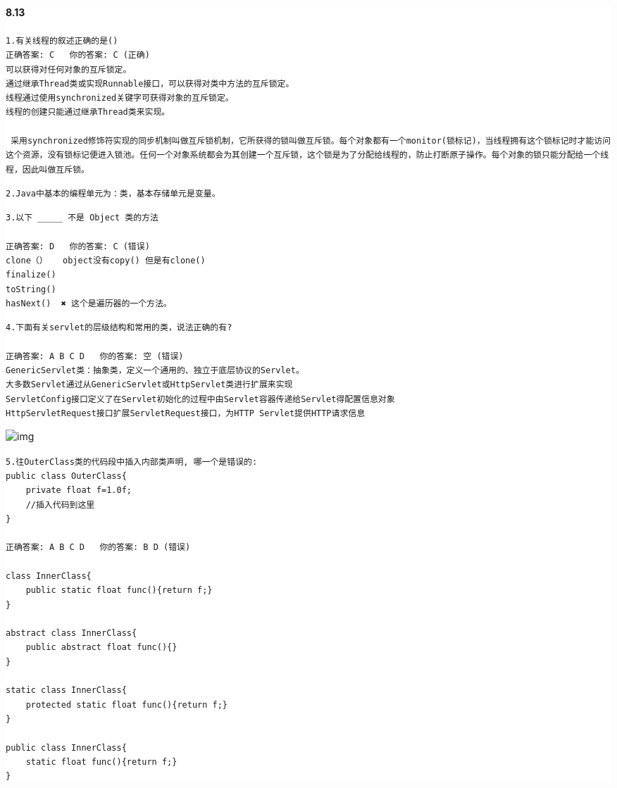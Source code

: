 #### 8.13

```
1.有关线程的叙述正确的是()
正确答案: C   你的答案: C (正确)
可以获得对任何对象的互斥锁定。
通过继承Thread类或实现Runnable接口，可以获得对类中方法的互斥锁定。
线程通过使用synchronized关键字可获得对象的互斥锁定。
线程的创建只能通过继承Thread类来实现。

 采用synchronized修饰符实现的同步机制叫做互斥锁机制，它所获得的锁叫做互斥锁。每个对象都有一个monitor(锁标记)，当线程拥有这个锁标记时才能访问这个资源，没有锁标记便进入锁池。任何一个对象系统都会为其创建一个互斥锁，这个锁是为了分配给线程的，防止打断原子操作。每个对象的锁只能分配给一个线程，因此叫做互斥锁。
```



```
2.Java中基本的编程单元为：类，基本存储单元是变量。
```



```
3.以下 _____ 不是 Object 类的方法

正确答案: D   你的答案: C (错误)
clone（）   object没有copy() 但是有clone()
finalize()
toString()
hasNext()  ✖ 这个是遍历器的一个方法。
```



```
4.下面有关servlet的层级结构和常用的类，说法正确的有?

正确答案: A B C D   你的答案: 空 (错误)
GenericServlet类：抽象类，定义一个通用的、独立于底层协议的Servlet。
大多数Servlet通过从GenericServlet或HttpServlet类进行扩展来实现
ServletConfig接口定义了在Servlet初始化的过程中由Servlet容器传递给Servlet得配置信息对象
HttpServletRequest接口扩展ServletRequest接口，为HTTP Servlet提供HTTP请求信息
```

![img](https://uploadfiles.nowcoder.com/images/20170518/1562929_1495091266467_AA89EDF1B0D43CAA9A893C73A1615398)

```
5.往OuterClass类的代码段中插入内部类声明, 哪一个是错误的:
public class OuterClass{
    private float f=1.0f;
    //插入代码到这里
}

正确答案: A B C D   你的答案: B D (错误)

class InnerClass{
	public static float func(){return f;}
}

abstract class InnerClass{
	public abstract float func(){}
}

static class InnerClass{
	protected static float func(){return f;}
}

public class InnerClass{
 	static float func(){return f;}
}
```